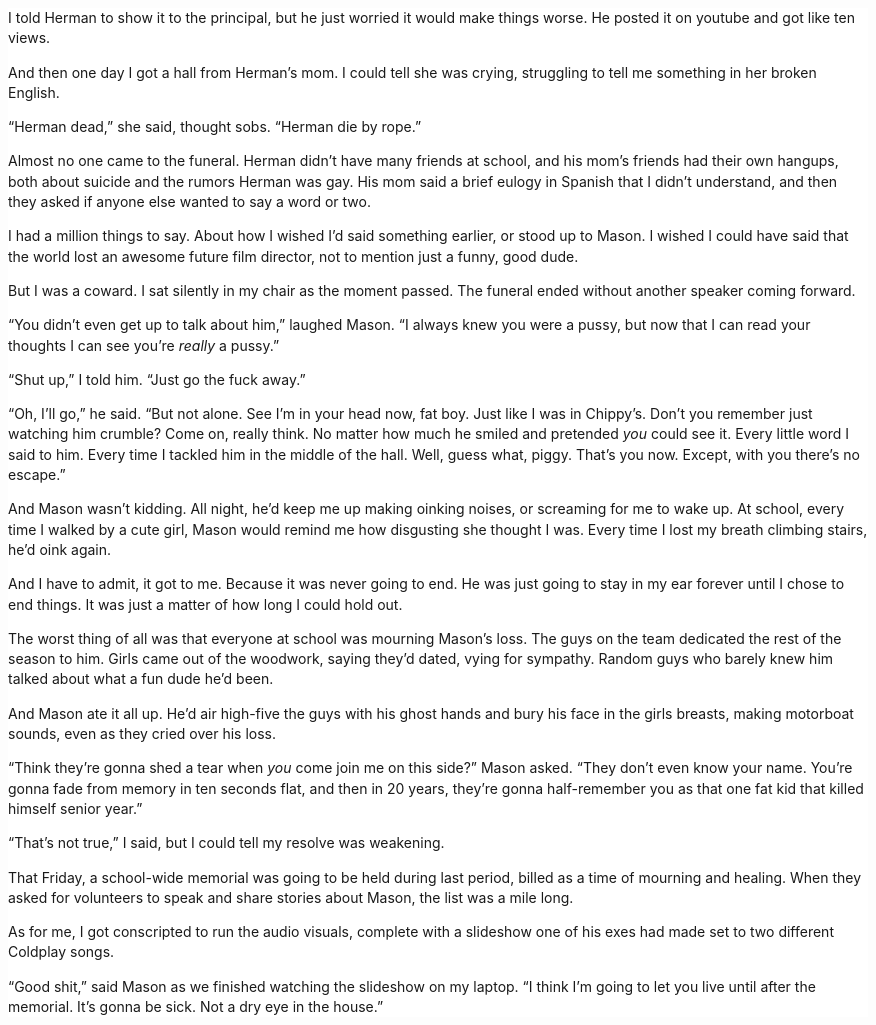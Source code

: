 I told Herman to show it to the principal, but he just worried it would make things worse. He posted it on youtube and got like ten views.

And then one day I got a hall from Herman’s mom. I could tell she was crying, struggling to tell me something in her broken English.

“Herman dead,” she said, thought sobs. “Herman die by rope.”

Almost no one came to the funeral. Herman didn’t have many friends at school, and his mom’s friends had their own hangups, both about suicide and the rumors Herman was gay. His mom said a brief eulogy in Spanish that I didn’t understand, and then they asked if anyone else wanted to say a word or two.

I had a million things to say. About how I wished I’d said something earlier, or stood up to Mason. I wished I could have said that the world lost an awesome future film director, not to mention just a funny, good dude.

But I was a coward. I sat silently in my chair as the moment passed. The funeral ended without another speaker coming forward.

“You didn’t even get up to talk about him,” laughed Mason. “I always knew you were a pussy, but now that I can read your thoughts I can see you’re *really* a pussy.”

“Shut up,” I told him. “Just go the fuck away.”

“Oh, I’ll go,” he said. “But not alone. See I’m in your head now, fat boy. Just like I was in Chippy’s. Don’t you remember just watching him crumble? Come on, really think. No matter how much he smiled and pretended *you* could see it. Every little word I said to him. Every time I tackled him in the middle of the hall. Well, guess what, piggy. That’s you now. Except, with you there’s no escape.”

And Mason wasn’t kidding. All night, he’d keep me up making oinking noises, or screaming for me to wake up. At school, every time I walked by a cute girl, Mason would remind me how disgusting she thought I was. Every time I lost my breath climbing stairs, he’d oink again.

And I have to admit, it got to me. Because it was never going to end. He was just going to stay in my ear forever until I chose to end things. It was just a matter of how long I could hold out.

The worst thing of all was that everyone at school was mourning Mason’s loss. The guys on the team dedicated the rest of the season to him. Girls came out of the woodwork, saying they’d dated, vying for sympathy. Random guys who barely knew him talked about what a fun dude he’d been.

And Mason ate it all up. He’d air high-five the guys with his ghost hands and bury his face in the girls breasts, making motorboat sounds, even as they cried over his loss.

“Think they’re gonna shed a tear when *you* come join me on this side?” Mason asked. “They don’t even know your name. You’re gonna fade from memory in ten seconds flat, and then in 20 years, they’re gonna half-remember you as that one fat kid that killed himself senior year.”

“That’s not true,” I said, but I could tell my resolve was weakening.

That Friday, a school-wide memorial was going to be held during last period, billed as a time of mourning and healing. When they asked for volunteers to speak and share stories about Mason, the list was a mile long.

As for me, I got conscripted to run the audio visuals, complete with a slideshow one of his exes had made set to two different Coldplay songs.

“Good shit,” said Mason as we finished watching the slideshow on my laptop. “I think I’m going to let you live until after the memorial. It’s gonna be sick. Not a dry eye in the house.”
